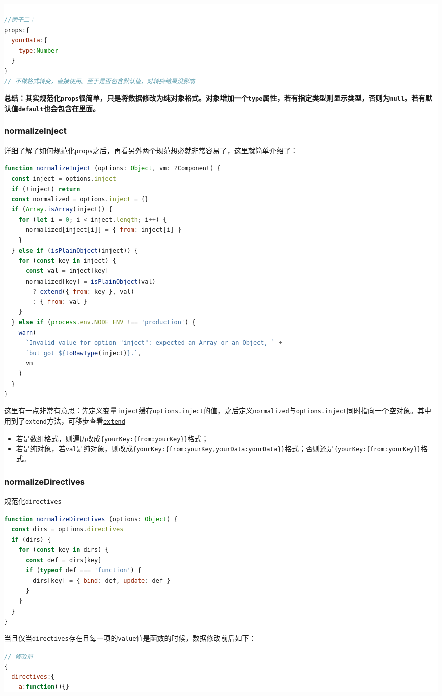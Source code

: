 ```js

//例子二：
props:{
  yourData:{
    type:Number
  }
}
// 不做格式转变，直接使用。至于是否包含默认值，对转换结果没影响
```
<b>总结：其实规范化`props`很简单，只是将数据修改为纯对象格式。对象增加一个`type`属性，若有指定类型则显示类型，否则为`null`。若有默认值`default`也会包含在里面。</b>
### normalizeInject
详细了解了如何规范化`props`之后，再看另外两个规范想必就非常容易了，这里就简单介绍了：
```js
function normalizeInject (options: Object, vm: ?Component) {
  const inject = options.inject
  if (!inject) return
  const normalized = options.inject = {}
  if (Array.isArray(inject)) {
    for (let i = 0; i < inject.length; i++) {
      normalized[inject[i]] = { from: inject[i] }
    }
  } else if (isPlainObject(inject)) {
    for (const key in inject) {
      const val = inject[key]
      normalized[key] = isPlainObject(val)
        ? extend({ from: key }, val)
        : { from: val }
    }
  } else if (process.env.NODE_ENV !== 'production') {
    warn(
      `Invalid value for option "inject": expected an Array or an Object, ` +
      `but got ${toRawType(inject)}.`,
      vm
    )
  }
}
```
这里有一点非常有意思：先定义变量`inject`缓存`options.inject`的值，之后定义`normalized`与`options.inject`同时指向一个空对象。其中用到了`extend`方法，可移步查看[`extend`](/vuejs/util/shared/util.html#extend)
+ 若是数组格式，则遍历改成`{yourKey:{from:yourKey}}`格式；
+ 若是纯对象，若`val`是纯对象，则改成`{yourKey:{from:yourKey,yourData:yourData}}`格式；否则还是`{yourKey:{from:yourKey}}`格式。
### normalizeDirectives
规范化`directives`
```js
function normalizeDirectives (options: Object) {
  const dirs = options.directives
  if (dirs) {
    for (const key in dirs) {
      const def = dirs[key]
      if (typeof def === 'function') {
        dirs[key] = { bind: def, update: def }
      }
    }
  }
}
```
当且仅当`directives`存在且每一项的`value`值是函数的时候，数据修改前后如下：
```js
// 修改前
{
  directives:{
    a:function(){}
```